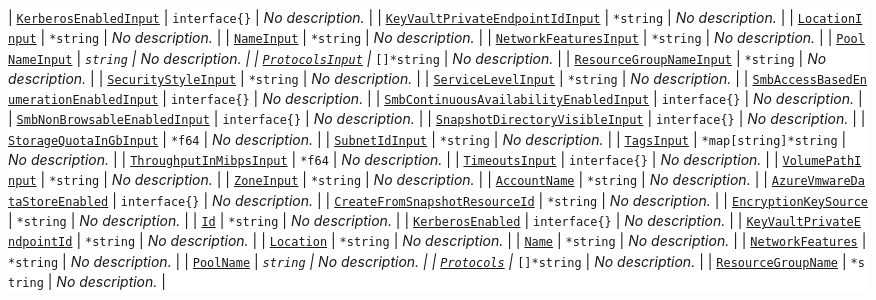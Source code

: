 | <code><a href="#@cdktf/provider-azurerm.netappVolume.NetappVolume.property.kerberosEnabledInput">KerberosEnabledInput</a></code> | <code>interface{}</code> | *No description.* |
| <code><a href="#@cdktf/provider-azurerm.netappVolume.NetappVolume.property.keyVaultPrivateEndpointIdInput">KeyVaultPrivateEndpointIdInput</a></code> | <code>*string</code> | *No description.* |
| <code><a href="#@cdktf/provider-azurerm.netappVolume.NetappVolume.property.locationInput">LocationInput</a></code> | <code>*string</code> | *No description.* |
| <code><a href="#@cdktf/provider-azurerm.netappVolume.NetappVolume.property.nameInput">NameInput</a></code> | <code>*string</code> | *No description.* |
| <code><a href="#@cdktf/provider-azurerm.netappVolume.NetappVolume.property.networkFeaturesInput">NetworkFeaturesInput</a></code> | <code>*string</code> | *No description.* |
| <code><a href="#@cdktf/provider-azurerm.netappVolume.NetappVolume.property.poolNameInput">PoolNameInput</a></code> | <code>*string</code> | *No description.* |
| <code><a href="#@cdktf/provider-azurerm.netappVolume.NetappVolume.property.protocolsInput">ProtocolsInput</a></code> | <code>*[]*string</code> | *No description.* |
| <code><a href="#@cdktf/provider-azurerm.netappVolume.NetappVolume.property.resourceGroupNameInput">ResourceGroupNameInput</a></code> | <code>*string</code> | *No description.* |
| <code><a href="#@cdktf/provider-azurerm.netappVolume.NetappVolume.property.securityStyleInput">SecurityStyleInput</a></code> | <code>*string</code> | *No description.* |
| <code><a href="#@cdktf/provider-azurerm.netappVolume.NetappVolume.property.serviceLevelInput">ServiceLevelInput</a></code> | <code>*string</code> | *No description.* |
| <code><a href="#@cdktf/provider-azurerm.netappVolume.NetappVolume.property.smbAccessBasedEnumerationEnabledInput">SmbAccessBasedEnumerationEnabledInput</a></code> | <code>interface{}</code> | *No description.* |
| <code><a href="#@cdktf/provider-azurerm.netappVolume.NetappVolume.property.smbContinuousAvailabilityEnabledInput">SmbContinuousAvailabilityEnabledInput</a></code> | <code>interface{}</code> | *No description.* |
| <code><a href="#@cdktf/provider-azurerm.netappVolume.NetappVolume.property.smbNonBrowsableEnabledInput">SmbNonBrowsableEnabledInput</a></code> | <code>interface{}</code> | *No description.* |
| <code><a href="#@cdktf/provider-azurerm.netappVolume.NetappVolume.property.snapshotDirectoryVisibleInput">SnapshotDirectoryVisibleInput</a></code> | <code>interface{}</code> | *No description.* |
| <code><a href="#@cdktf/provider-azurerm.netappVolume.NetappVolume.property.storageQuotaInGbInput">StorageQuotaInGbInput</a></code> | <code>*f64</code> | *No description.* |
| <code><a href="#@cdktf/provider-azurerm.netappVolume.NetappVolume.property.subnetIdInput">SubnetIdInput</a></code> | <code>*string</code> | *No description.* |
| <code><a href="#@cdktf/provider-azurerm.netappVolume.NetappVolume.property.tagsInput">TagsInput</a></code> | <code>*map[string]*string</code> | *No description.* |
| <code><a href="#@cdktf/provider-azurerm.netappVolume.NetappVolume.property.throughputInMibpsInput">ThroughputInMibpsInput</a></code> | <code>*f64</code> | *No description.* |
| <code><a href="#@cdktf/provider-azurerm.netappVolume.NetappVolume.property.timeoutsInput">TimeoutsInput</a></code> | <code>interface{}</code> | *No description.* |
| <code><a href="#@cdktf/provider-azurerm.netappVolume.NetappVolume.property.volumePathInput">VolumePathInput</a></code> | <code>*string</code> | *No description.* |
| <code><a href="#@cdktf/provider-azurerm.netappVolume.NetappVolume.property.zoneInput">ZoneInput</a></code> | <code>*string</code> | *No description.* |
| <code><a href="#@cdktf/provider-azurerm.netappVolume.NetappVolume.property.accountName">AccountName</a></code> | <code>*string</code> | *No description.* |
| <code><a href="#@cdktf/provider-azurerm.netappVolume.NetappVolume.property.azureVmwareDataStoreEnabled">AzureVmwareDataStoreEnabled</a></code> | <code>interface{}</code> | *No description.* |
| <code><a href="#@cdktf/provider-azurerm.netappVolume.NetappVolume.property.createFromSnapshotResourceId">CreateFromSnapshotResourceId</a></code> | <code>*string</code> | *No description.* |
| <code><a href="#@cdktf/provider-azurerm.netappVolume.NetappVolume.property.encryptionKeySource">EncryptionKeySource</a></code> | <code>*string</code> | *No description.* |
| <code><a href="#@cdktf/provider-azurerm.netappVolume.NetappVolume.property.id">Id</a></code> | <code>*string</code> | *No description.* |
| <code><a href="#@cdktf/provider-azurerm.netappVolume.NetappVolume.property.kerberosEnabled">KerberosEnabled</a></code> | <code>interface{}</code> | *No description.* |
| <code><a href="#@cdktf/provider-azurerm.netappVolume.NetappVolume.property.keyVaultPrivateEndpointId">KeyVaultPrivateEndpointId</a></code> | <code>*string</code> | *No description.* |
| <code><a href="#@cdktf/provider-azurerm.netappVolume.NetappVolume.property.location">Location</a></code> | <code>*string</code> | *No description.* |
| <code><a href="#@cdktf/provider-azurerm.netappVolume.NetappVolume.property.name">Name</a></code> | <code>*string</code> | *No description.* |
| <code><a href="#@cdktf/provider-azurerm.netappVolume.NetappVolume.property.networkFeatures">NetworkFeatures</a></code> | <code>*string</code> | *No description.* |
| <code><a href="#@cdktf/provider-azurerm.netappVolume.NetappVolume.property.poolName">PoolName</a></code> | <code>*string</code> | *No description.* |
| <code><a href="#@cdktf/provider-azurerm.netappVolume.NetappVolume.property.protocols">Protocols</a></code> | <code>*[]*string</code> | *No description.* |
| <code><a href="#@cdktf/provider-azurerm.netappVolume.NetappVolume.property.resourceGroupName">ResourceGroupName</a></code> | <code>*string</code> | *No description.* |